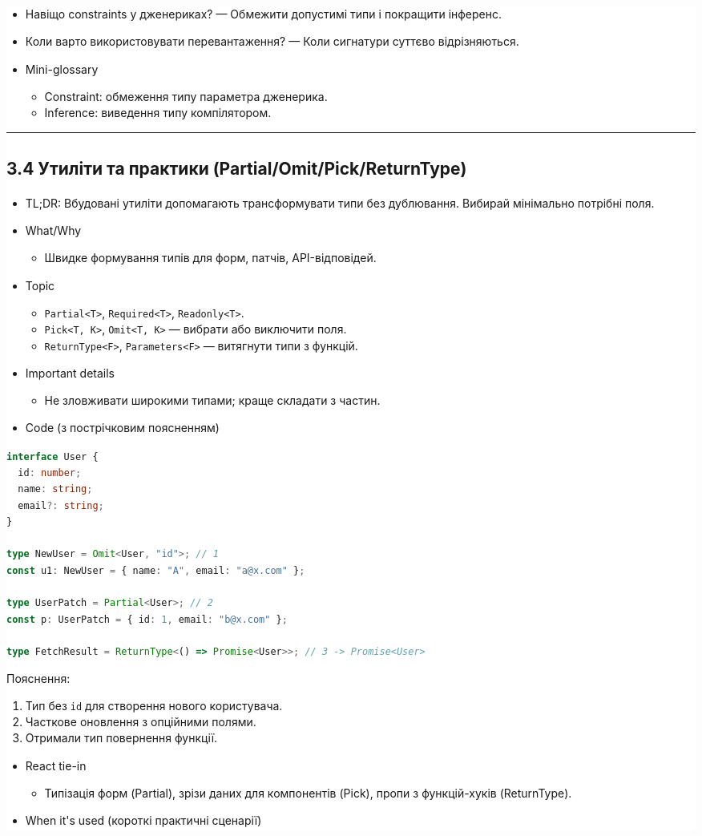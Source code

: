   - Навіщо constraints у дженериках? — Обмежити допустимі типи і покращити інференс.
  - Коли варто використовувати перевантаження? — Коли сигнатури суттєво відрізняються.

- Mini-glossary

  - Constraint: обмеження типу параметра дженерика.
  - Inference: виведення типу компілятором.

---

## 3.4 Утиліти та практики (Partial/Omit/Pick/ReturnType)

- TL;DR: Вбудовані утиліти допомагають трансформувати типи без дублювання. Вибирай мінімально потрібні поля.

- What/Why

  - Швидке формування типів для форм, патчів, API-відповідей.

- Topic

  - `Partial<T>`, `Required<T>`, `Readonly<T>`.
  - `Pick<T, K>`, `Omit<T, K>` — вибрати або виключити поля.
  - `ReturnType<F>`, `Parameters<F>` — витягнути типи з функцій.

- Important details

  - Не зловживати широкими типами; краще складати з частин.

- Code (з пострічковим поясненням)

```ts
interface User {
  id: number;
  name: string;
  email?: string;
}

type NewUser = Omit<User, "id">; // 1
const u1: NewUser = { name: "A", email: "a@x.com" };

type UserPatch = Partial<User>; // 2
const p: UserPatch = { id: 1, email: "b@x.com" };

type FetchResult = ReturnType<() => Promise<User>>; // 3 -> Promise<User>
```

Пояснення:

1. Тип без `id` для створення нового користувача.
2. Часткове оновлення з опційними полями.
3. Отримали тип повернення функції.

- React tie-in

  - Типізація форм (Partial), зрізи даних для компонентів (Pick), пропи з функцій-хуків (ReturnType).

- When it's used (короткі практичні сценарії)
